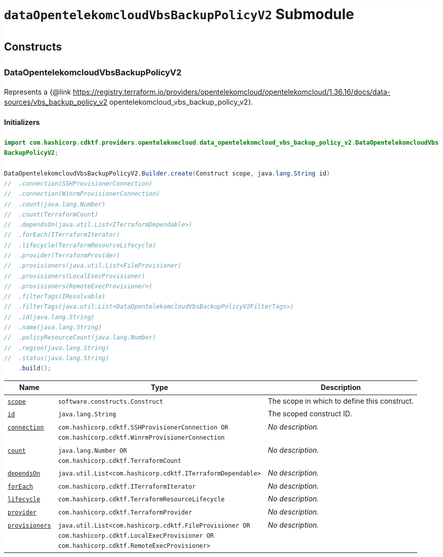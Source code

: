 # `dataOpentelekomcloudVbsBackupPolicyV2` Submodule <a name="`dataOpentelekomcloudVbsBackupPolicyV2` Submodule" id="@cdktf/provider-opentelekomcloud.dataOpentelekomcloudVbsBackupPolicyV2"></a>

## Constructs <a name="Constructs" id="Constructs"></a>

### DataOpentelekomcloudVbsBackupPolicyV2 <a name="DataOpentelekomcloudVbsBackupPolicyV2" id="@cdktf/provider-opentelekomcloud.dataOpentelekomcloudVbsBackupPolicyV2.DataOpentelekomcloudVbsBackupPolicyV2"></a>

Represents a {@link https://registry.terraform.io/providers/opentelekomcloud/opentelekomcloud/1.36.16/docs/data-sources/vbs_backup_policy_v2 opentelekomcloud_vbs_backup_policy_v2}.

#### Initializers <a name="Initializers" id="@cdktf/provider-opentelekomcloud.dataOpentelekomcloudVbsBackupPolicyV2.DataOpentelekomcloudVbsBackupPolicyV2.Initializer"></a>

```java
import com.hashicorp.cdktf.providers.opentelekomcloud.data_opentelekomcloud_vbs_backup_policy_v2.DataOpentelekomcloudVbsBackupPolicyV2;

DataOpentelekomcloudVbsBackupPolicyV2.Builder.create(Construct scope, java.lang.String id)
//  .connection(SSHProvisionerConnection)
//  .connection(WinrmProvisionerConnection)
//  .count(java.lang.Number)
//  .count(TerraformCount)
//  .dependsOn(java.util.List<ITerraformDependable>)
//  .forEach(ITerraformIterator)
//  .lifecycle(TerraformResourceLifecycle)
//  .provider(TerraformProvider)
//  .provisioners(java.util.List<FileProvisioner)
//  .provisioners(LocalExecProvisioner)
//  .provisioners(RemoteExecProvisioner>)
//  .filterTags(IResolvable)
//  .filterTags(java.util.List<DataOpentelekomcloudVbsBackupPolicyV2FilterTags>)
//  .id(java.lang.String)
//  .name(java.lang.String)
//  .policyResourceCount(java.lang.Number)
//  .region(java.lang.String)
//  .status(java.lang.String)
    .build();
```

| **Name** | **Type** | **Description** |
| --- | --- | --- |
| <code><a href="#@cdktf/provider-opentelekomcloud.dataOpentelekomcloudVbsBackupPolicyV2.DataOpentelekomcloudVbsBackupPolicyV2.Initializer.parameter.scope">scope</a></code> | <code>software.constructs.Construct</code> | The scope in which to define this construct. |
| <code><a href="#@cdktf/provider-opentelekomcloud.dataOpentelekomcloudVbsBackupPolicyV2.DataOpentelekomcloudVbsBackupPolicyV2.Initializer.parameter.id">id</a></code> | <code>java.lang.String</code> | The scoped construct ID. |
| <code><a href="#@cdktf/provider-opentelekomcloud.dataOpentelekomcloudVbsBackupPolicyV2.DataOpentelekomcloudVbsBackupPolicyV2.Initializer.parameter.connection">connection</a></code> | <code>com.hashicorp.cdktf.SSHProvisionerConnection OR com.hashicorp.cdktf.WinrmProvisionerConnection</code> | *No description.* |
| <code><a href="#@cdktf/provider-opentelekomcloud.dataOpentelekomcloudVbsBackupPolicyV2.DataOpentelekomcloudVbsBackupPolicyV2.Initializer.parameter.count">count</a></code> | <code>java.lang.Number OR com.hashicorp.cdktf.TerraformCount</code> | *No description.* |
| <code><a href="#@cdktf/provider-opentelekomcloud.dataOpentelekomcloudVbsBackupPolicyV2.DataOpentelekomcloudVbsBackupPolicyV2.Initializer.parameter.dependsOn">dependsOn</a></code> | <code>java.util.List<com.hashicorp.cdktf.ITerraformDependable></code> | *No description.* |
| <code><a href="#@cdktf/provider-opentelekomcloud.dataOpentelekomcloudVbsBackupPolicyV2.DataOpentelekomcloudVbsBackupPolicyV2.Initializer.parameter.forEach">forEach</a></code> | <code>com.hashicorp.cdktf.ITerraformIterator</code> | *No description.* |
| <code><a href="#@cdktf/provider-opentelekomcloud.dataOpentelekomcloudVbsBackupPolicyV2.DataOpentelekomcloudVbsBackupPolicyV2.Initializer.parameter.lifecycle">lifecycle</a></code> | <code>com.hashicorp.cdktf.TerraformResourceLifecycle</code> | *No description.* |
| <code><a href="#@cdktf/provider-opentelekomcloud.dataOpentelekomcloudVbsBackupPolicyV2.DataOpentelekomcloudVbsBackupPolicyV2.Initializer.parameter.provider">provider</a></code> | <code>com.hashicorp.cdktf.TerraformProvider</code> | *No description.* |
| <code><a href="#@cdktf/provider-opentelekomcloud.dataOpentelekomcloudVbsBackupPolicyV2.DataOpentelekomcloudVbsBackupPolicyV2.Initializer.parameter.provisioners">provisioners</a></code> | <code>java.util.List<com.hashicorp.cdktf.FileProvisioner OR com.hashicorp.cdktf.LocalExecProvisioner OR com.hashicorp.cdktf.RemoteExecProvisioner></code> | *No description.* |